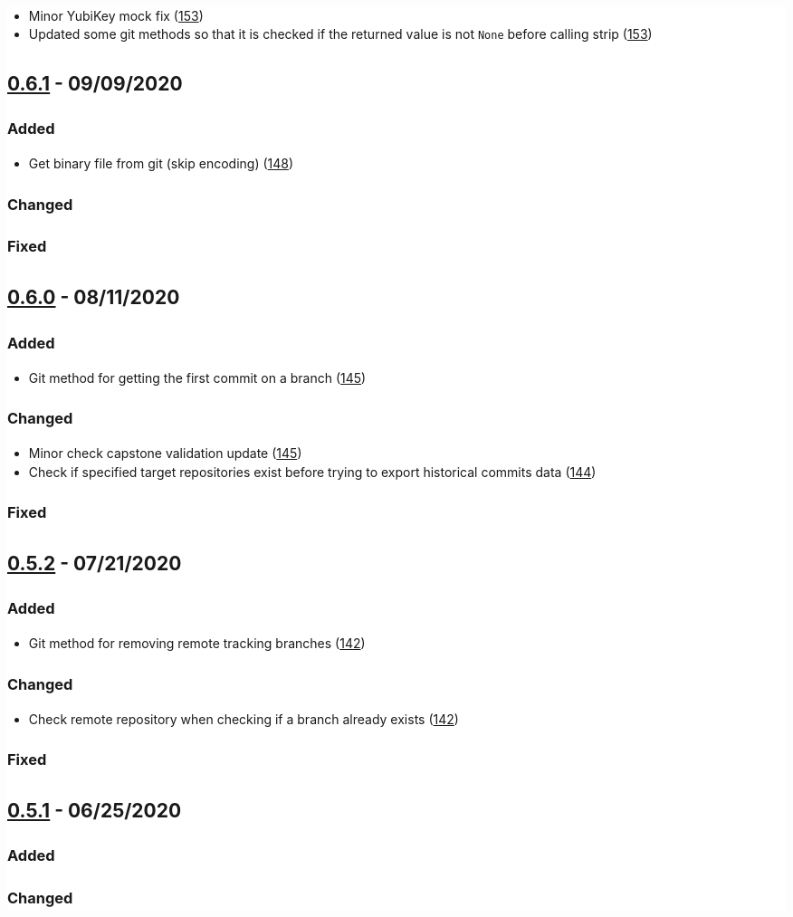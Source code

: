 - Minor YubiKey mock fix ([153])
- Updated some git methods so that it is checked if the returned value is not `None` before calling strip ([153])

[154]: https://github.com/openlawlibrary/taf/pull/154
[153]: https://github.com/openlawlibrary/taf/pull/153
[147]: https://github.com/openlawlibrary/taf/pull/147

## [0.6.1] - 09/09/2020

### Added

- Get binary file from git (skip encoding) ([148])

### Changed

### Fixed

[148]: https://github.com/openlawlibrary/taf/pull/148

## [0.6.0] - 08/11/2020

### Added

- Git method for getting the first commit on a branch ([145])

### Changed

- Minor check capstone validation update ([145])
- Check if specified target repositories exist before trying to export historical commits data ([144])

### Fixed

[145]: https://github.com/openlawlibrary/taf/pull/145
[144]: https://github.com/openlawlibrary/taf/pull/144

## [0.5.2] - 07/21/2020

### Added

- Git method for removing remote tracking branches ([142])

### Changed

- Check remote repository when checking if a branch already exists ([142])

### Fixed

[142]: https://github.com/openlawlibrary/taf/pull/142

## [0.5.1] - 06/25/2020

### Added

### Changed


[634]: https://github.com/openlawlibrary/taf/pull/634
[627]: https://github.com/openlawlibrary/taf/pull/627
[621]: https://github.com/openlawlibrary/taf/pull/621
[617]: https://github.com/openlawlibrary/taf/pull/617
[613]: https://github.com/openlawlibrary/taf/pull/613
[612]: https://github.com/openlawlibrary/taf/pull/612
[604]: https://github.com/openlawlibrary/taf/pull/604
[603]: https://github.com/openlawlibrary/taf/pull/603
[599]: https://github.com/openlawlibrary/taf/pull/599
[596]: https://github.com/openlawlibrary/taf/pull/596
[595]: https://github.com/openlawlibrary/taf/pull/595
[594]: https://github.com/openlawlibrary/taf/pull/594
[593]: https://github.com/openlawlibrary/taf/pull/593
[592]: https://github.com/openlawlibrary/taf/pull/592
[583]: https://github.com/openlawlibrary/taf/pull/583
[590]: https://github.com/openlawlibrary/taf/pull/590
[588]: https://github.com/openlawlibrary/taf/pull/588
[584]: https://github.com/openlawlibrary/taf/pull/584
[561]: https://github.com/openlawlibrary/taf/pull/561
[585]: https://github.com/openlawlibrary/taf/pull/585
[579]: https://github.com/openlawlibrary/taf/pull/579
[577]: https://github.com/openlawlibrary/taf/pull/577
[573]: https://github.com/openlawlibrary/taf/pull/573
[572]: https://github.com/openlawlibrary/taf/pull/572
[559]: https://github.com/openlawlibrary/taf/pull/559
[569]: https://github.com/openlawlibrary/taf/pull/569
[566]: https://github.com/openlawlibrary/taf/pull/566
[564]: https://github.com/openlawlibrary/taf/pull/564
[562]: https://github.com/openlawlibrary/taf/pull/562
[558]: https://github.com/openlawlibrary/taf/pull/558
[551]: https://github.com/openlawlibrary/taf/pull/551
[550]: https://github.com/openlawlibrary/taf/pull/550
[547]: https://github.com/openlawlibrary/taf/pull/547
[543]: https://github.com/openlawlibrary/taf/pull/543
[538]: https://github.com/openlawlibrary/taf/pull/538
[535]: https://github.com/openlawlibrary/taf/pull/535
[532]: https://github.com/openlawlibrary/taf/pull/532
[529]: https://github.com/openlawlibrary/taf/pull/529
[528]: https://github.com/openlawlibrary/taf/pull/528
[525]: https://github.com/openlawlibrary/taf/pull/525
[511]: https://github.com/openlawlibrary/taf/pull/511
[508]: https://github.com/openlawlibrary/taf/pull/508
[504]: https://github.com/openlawlibrary/taf/pull/504
[494]: https://github.com/openlawlibrary/taf/pull/494
[493]: https://github.com/openlawlibrary/taf/pull/493
[490]: https://github.com/openlawlibrary/taf/pull/490
[489]: https://github.com/openlawlibrary/taf/pull/489
[488]: https://github.com/openlawlibrary/taf/pull/488
[487]: https://github.com/openlawlibrary/taf/pull/487
[485]: https://github.com/openlawlibrary/taf/pull/485
[481]: https://github.com/openlawlibrary/taf/pull/481
[479]: https://github.com/openlawlibrary/taf/pull/479
[473]: https://github.com/openlawlibrary/taf/pull/473
[472]: https://github.com/openlawlibrary/taf/pull/472
[471]: https://github.com/openlawlibrary/taf/pull/471
[469]: https://github.com/openlawlibrary/taf/pull/469
[466]: https://github.com/openlawlibrary/taf/pull/466
[463]: https://github.com/openlawlibrary/taf/pull/463
[462]: https://github.com/openlawlibrary/taf/pull/462
[460]: https://github.com/openlawlibrary/taf/pull/460
[459]: https://github.com/openlawlibrary/taf/pull/459
[458]: https://github.com/openlawlibrary/taf/pull/458
[455]: https://github.com/openlawlibrary/taf/pull/455
[447]: https://github.com/openlawlibrary/taf/pull/447
[457]: https://github.com/openlawlibrary/taf/pull/457
[402]: https://github.com/openlawlibrary/taf/pull/402
[391]: https://github.com/openlawlibrary/taf/pull/391
[389]: https://github.com/openlawlibrary/taf/pull/389
[516]: https://github.com/openlawlibrary/taf/pull/516
[463]: https://github.com/openlawlibrary/taf/pull/463
[455]: https://github.com/openlawlibrary/taf/pull/455
[476]: https://github.com/openlawlibrary/taf/pull/476
[470]: https://github.com/openlawlibrary/taf/pull/470
[453]: https://github.com/openlawlibrary/taf/pull/453
[445]: https://github.com/openlawlibrary/taf/pull/445
[444]: https://github.com/openlawlibrary/taf/pull/444
[440]: https://github.com/openlawlibrary/taf/pull/440
[435]: https://github.com/openlawlibrary/taf/pull/435
[434]: https://github.com/openlawlibrary/taf/pull/434
[432]: https://github.com/openlawlibrary/taf/pull/432
[431]: https://github.com/openlawlibrary/taf/pull/431
[423]: https://github.com/openlawlibrary/taf/pull/423
[422]: https://github.com/openlawlibrary/taf/pull/422
[421]: https://github.com/openlawlibrary/taf/pull/421
[420]: https://github.com/openlawlibrary/taf/pull/420
[419]: https://github.com/openlawlibrary/taf/pull/419
[418]: https://github.com/openlawlibrary/taf/pull/418
[416]: https://github.com/openlawlibrary/taf/pull/416
[415]: https://github.com/openlawlibrary/taf/pull/415
[412]: https://github.com/openlawlibrary/taf/pull/412
[405]: https://github.com/openlawlibrary/taf/pull/405
[404]: https://github.com/openlawlibrary/taf/pull/404
[403]: https://github.com/openlawlibrary/taf/pull/403
[402]: https://github.com/openlawlibrary/taf/pull/402
[391]: https://github.com/openlawlibrary/taf/pull/391
[389]: https://github.com/openlawlibrary/taf/pull/389
[387]: https://github.com/openlawlibrary/taf/pull/387
[386]: https://github.com/openlawlibrary/taf/pull/386
[381]: https://github.com/openlawlibrary/taf/pull/381
[377]: https://github.com/openlawlibrary/taf/pull/377
[376]: https://github.com/openlawlibrary/taf/pull/376
[375]: https://github.com/openlawlibrary/taf/pull/375
[374]: https://github.com/openlawlibrary/taf/pull/374
[370]: https://github.com/openlawlibrary/taf/pull/370
[365]: https://github.com/openlawlibrary/taf/pull/365
[362]: https://github.com/openlawlibrary/taf/pull/362
[360]: https://github.com/openlawlibrary/taf/pull/360
[357]: https://github.com/openlawlibrary/taf/pull/357
[355]: https://github.com/openlawlibrary/taf/pull/355
[354]: https://github.com/openlawlibrary/taf/pull/354
[352]: https://github.com/openlawlibrary/taf/pull/352
[349]: https://github.com/openlawlibrary/taf/pull/349
[346]: https://github.com/openlawlibrary/taf/pull/346
[343]: https://github.com/openlawlibrary/taf/pull/343
[342]: https://github.com/openlawlibrary/taf/pull/342
[341]: https://github.com/openlawlibrary/taf/pull/341
[340]: https://github.com/openlawlibrary/taf/pull/340
[338]: https://github.com/openlawlibrary/taf/pull/338
[337]: https://github.com/openlawlibrary/taf/pull/337
[330]: https://github.com/openlawlibrary/taf/pull/330
[329]: https://github.com/openlawlibrary/taf/pull/329
[325]: https://github.com/openlawlibrary/taf/pull/325
[321]: https://github.com/openlawlibrary/taf/pull/321
[320]: https://github.com/openlawlibrary/taf/pull/320
[314]: https://github.com/openlawlibrary/taf/pull/314
[313]: https://github.com/openlawlibrary/taf/pull/313
[311]: https://github.com/openlawlibrary/taf/pull/311
[309]: https://github.com/openlawlibrary/taf/pull/309
[308]: https://github.com/openlawlibrary/taf/pull/308
[305]: https://github.com/openlawlibrary/taf/pull/305
[303]: https://github.com/openlawlibrary/taf/pull/303
[301]: https://github.com/openlawlibrary/taf/pull/301
[300]: https://github.com/openlawlibrary/taf/pull/300
[299]: https://github.com/openlawlibrary/taf/pull/299
[298]: https://github.com/openlawlibrary/taf/pull/298
[297]: https://github.com/openlawlibrary/taf/pull/297
[296]: https://github.com/openlawlibrary/taf/pull/296
[294]: https://github.com/openlawlibrary/taf/pull/294
[293]: https://github.com/openlawlibrary/taf/pull/293
[292]: https://github.com/openlawlibrary/taf/pull/292
[291]: https://github.com/openlawlibrary/taf/pull/291
[286]: https://github.com/openlawlibrary/taf/pull/286
[285]: https://github.com/openlawlibrary/taf/pull/285
[283]: https://github.com/openlawlibrary/taf/pull/283
[282]: https://github.com/openlawlibrary/taf/pull/282
[279]: https://github.com/openlawlibrary/taf/pull/279
[278]: https://github.com/openlawlibrary/taf/pull/278
[275]: https://github.com/openlawlibrary/taf/pull/275
[273]: https://github.com/openlawlibrary/taf/pull/273
[270]: https://github.com/openlawlibrary/taf/pull/270
[269]: https://github.com/openlawlibrary/taf/pull/269
[267]: https://github.com/openlawlibrary/taf/pull/267
[266]: https://github.com/openlawlibrary/taf/pull/266
[263]: https://github.com/openlawlibrary/taf/pull/263
[261]: https://github.com/openlawlibrary/taf/pull/261
[260]: https://github.com/openlawlibrary/taf/pull/260
[259]: https://github.com/openlawlibrary/taf/pull/259
[257]: https://github.com/openlawlibrary/taf/pull/257
[227]: https://github.com/openlawlibrary/taf/pull/227
[191]: https://github.com/openlawlibrary/taf/pull/191
[256]: https://github.com/openlawlibrary/taf/pull/256
[254]: https://github.com/openlawlibrary/taf/pull/254
[250]: https://github.com/openlawlibrary/taf/pull/250
[249]: https://github.com/openlawlibrary/taf/pull/249
[247]: https://github.com/openlawlibrary/taf/pull/247
[246]: https://github.com/openlawlibrary/taf/pull/246
[240]: https://github.com/openlawlibrary/taf/pull/240
[239]: https://github.com/openlawlibrary/taf/pull/239
[237]: https://github.com/openlawlibrary/taf/pull/237
[235]: https://github.com/openlawlibrary/taf/pull/235
[234]: https://github.com/openlawlibrary/taf/pull/234
[228]: https://github.com/openlawlibrary/taf/pull/228
[229]: https://github.com/openlawlibrary/taf/pull/229
[226]: https://github.com/openlawlibrary/taf/pull/226
[220]: https://github.com/openlawlibrary/taf/pull/220
[219]: https://github.com/openlawlibrary/taf/pull/219
[216]: https://github.com/openlawlibrary/taf/pull/216
[213]: https://github.com/openlawlibrary/taf/pull/213
[211]: https://github.com/openlawlibrary/taf/pull/211
[236]: https://github.com/openlawlibrary/taf/pull/236
[208]: https://github.com/openlawlibrary/taf/pull/208
[207]: https://github.com/openlawlibrary/taf/pull/207
[206]: https://github.com/openlawlibrary/taf/pull/206
[200]: https://github.com/openlawlibrary/taf/pull/200
[203]: https://github.com/openlawlibrary/taf/pull/203
[201]: https://github.com/openlawlibrary/taf/pull/201
[197]: https://github.com/openlawlibrary/taf/pull/197
[195]: https://github.com/openlawlibrary/taf/pull/195
[185]: https://github.com/openlawlibrary/taf/pull/185
[184]: https://github.com/openlawlibrary/taf/pull/184
[183]: https://github.com/openlawlibrary/taf/pull/183
[182]: https://github.com/openlawlibrary/taf/pull/182
[181]: https://github.com/openlawlibrary/taf/pull/181
[179]: https://github.com/openlawlibrary/taf/pull/179
[177]: https://github.com/openlawlibrary/taf/pull/177
[176]: https://github.com/openlawlibrary/taf/pull/176
[173]: https://github.com/openlawlibrary/taf/pull/173
[164]: https://github.com/openlawlibrary/taf/pull/164
[166]: https://github.com/openlawlibrary/taf/pull/166
[165]: https://github.com/openlawlibrary/taf/pull/165
[161]: https://github.com/openlawlibrary/taf/pull/161
[162]: https://github.com/openlawlibrary/taf/pull/162
[158]: https://github.com/openlawlibrary/taf/pull/158
[156]: https://github.com/openlawlibrary/taf/pull/156
[140]: https://github.com/openlawlibrary/taf/pull/140
[139]: https://github.com/openlawlibrary/taf/pull/139
[138]: https://github.com/openlawlibrary/taf/pull/138
[137]: https://github.com/openlawlibrary/taf/pull/137
[134]: https://github.com/openlawlibrary/taf/pull/134
[133]: https://github.com/openlawlibrary/taf/pull/133
[131]: https://github.com/openlawlibrary/taf/pull/131
[129]: https://github.com/openlawlibrary/taf/pull/129
[128]: https://github.com/openlawlibrary/taf/pull/128
[126]: https://github.com/openlawlibrary/taf/pull/126
[125]: https://github.com/openlawlibrary/taf/pull/125
[124]: https://github.com/openlawlibrary/taf/pull/124
[121]: https://github.com/openlawlibrary/taf/pull/121
[120]: https://github.com/openlawlibrary/taf/pull/120
[118]: https://github.com/openlawlibrary/taf/pull/118
[117]: https://github.com/openlawlibrary/taf/pull/117
[116]: https://github.com/openlawlibrary/taf/pull/116
[114]: https://github.com/openlawlibrary/taf/pull/114
[112]: https://github.com/openlawlibrary/taf/pull/112
[111]: https://github.com/openlawlibrary/taf/pull/111
[106]: https://github.com/openlawlibrary/taf/pull/106
[105]: https://github.com/openlawlibrary/taf/pull/105
[102]: https://github.com/openlawlibrary/taf/pull/102
[101]: https://github.com/openlawlibrary/taf/pull/101
[100]: https://github.com/openlawlibrary/taf/pull/100
[98]: https://github.com/openlawlibrary/taf/pull/98
[97]: https://github.com/openlawlibrary/taf/pull/97
[96]: https://github.com/openlawlibrary/taf/pull/96
[91]: https://github.com/openlawlibrary/taf/pull/91
[90]: https://github.com/openlawlibrary/taf/pull/90
[86]: https://github.com/openlawlibrary/taf/pull/86
[84]: https://github.com/openlawlibrary/taf/pull/84
[83]: https://github.com/openlawlibrary/taf/pull/83
[82]: https://github.com/openlawlibrary/taf/pull/82
[79]: https://github.com/openlawlibrary/taf/pull/79
[75]: https://github.com/openlawlibrary/taf/pull/75
[74]: https://github.com/openlawlibrary/taf/pull/74
[73]: https://github.com/openlawlibrary/taf/pull/73
[72]: https://github.com/openlawlibrary/taf/pull/72
[69]: https://github.com/openlawlibrary/taf/pull/69
[65]: https://github.com/openlawlibrary/taf/pull/65
[66]: https://github.com/openlawlibrary/taf/pull/66
[67]: https://github.com/openlawlibrary/taf/pull/67
[63]: https://github.com/openlawlibrary/taf/pull/63
[keepachangelog]: https://keepachangelog.com/en/1.0.0/
[semver]: https://semver.org/spec/v2.0.0.html
[unreleased]: https://github.com/openlawlibrary/taf/compare/v0.35.0a2...HEAD
[0.35.0a1]: https://github.com/openlawlibrary/taf/compare/v0.35.0a1...v0.35.0a2
[0.35.0a1]: https://github.com/openlawlibrary/taf/compare/v0.34.1...v0.35.0a1
[0.34.1]: https://github.com/openlawlibrary/taf/compare/v0.34.0...v0.34.1
[0.34.0]: https://github.com/openlawlibrary/taf/compare/v0.33.2...v0.34.0
[0.33.2]: https://github.com/openlawlibrary/taf/compare/v0.33.1...v0.33.2
[0.33.1]: https://github.com/openlawlibrary/taf/compare/v0.33.0...v0.33.1
[0.33.0]: https://github.com/openlawlibrary/taf/compare/v0.32.4...v0.33.0
[0.32.4]: https://github.com/openlawlibrary/taf/compare/v0.32.3...v0.32.4
[0.32.3]: https://github.com/openlawlibrary/taf/compare/v0.32.2...v0.32.3
[0.32.2]: https://github.com/openlawlibrary/taf/compare/v0.32.1...v0.32.2
[0.32.1]: https://github.com/openlawlibrary/taf/compare/v0.32.0...v0.32.1
[0.32.0]: https://github.com/openlawlibrary/taf/compare/v0.31.2...v0.32.0
[0.31.2]: https://github.com/openlawlibrary/taf/compare/v0.31.1...v0.31.2
[0.31.1]: https://github.com/openlawlibrary/taf/compare/v0.31.0...v0.31.1
[0.31.0]: https://github.com/openlawlibrary/taf/compare/v0.30.2...0.31.0
[0.30.2]: https://github.com/openlawlibrary/taf/compare/v0.30.1...v0.30.2
[0.30.1]: https://github.com/openlawlibrary/taf/compare/v0.30.0...v0.30.1
[0.30.0]: https://github.com/openlawlibrary/taf/compare/v0.29.1...v0.30.0
[0.29.1]: https://github.com/openlawlibrary/taf/compare/v0.29.0...v0.29.1
[0.29.0]: https://github.com/openlawlibrary/taf/compare/v0.28.0...v0.29.0
[0.28.0]: https://github.com/openlawlibrary/taf/compare/v0.27.0...v0.28.0
[0.27.0]: https://github.com/openlawlibrary/taf/compare/v0.26.1...v0.27.0
[0.26.1]: https://github.com/openlawlibrary/taf/compare/v0.26.0...v0.26.1
[0.26.0]: https://github.com/openlawlibrary/taf/compare/v0.25.0...v0.26.0
[0.25.0]: https://github.com/openlawlibrary/taf/compare/v0.24.0...v0.25.0
[0.24.0]: https://github.com/openlawlibrary/taf/compare/v0.23.1...v0.24.0
[0.23.1]: https://github.com/openlawlibrary/taf/compare/v0.23.0...v0.23.1
[0.23.0]: https://github.com/openlawlibrary/taf/compare/v0.22.4...v0.23.0
[0.22.4]: https://github.com/openlawlibrary/taf/compare/v0.22.3...v0.22.4
[0.22.3]: https://github.com/openlawlibrary/taf/compare/v0.22.2...v0.22.3
[0.22.2]: https://github.com/openlawlibrary/taf/compare/v0.22.1...v0.22.2
[0.22.1]: https://github.com/openlawlibrary/taf/compare/v0.22.0...v0.22.1
[0.22.0]: https://github.com/openlawlibrary/taf/compare/v0.21.1...v0.22.0
[0.21.1]: https://github.com/openlawlibrary/taf/compare/v0.20.0...v0.21.1
[0.21.0]: https://github.com/openlawlibrary/taf/compare/v0.20.0...v0.21.0
[0.20.0]: https://github.com/openlawlibrary/taf/compare/v0.19.0...v0.20.0
[0.19.0]: https://github.com/openlawlibrary/taf/compare/v0.18.0...v0.19.0
[0.18.0]: https://github.com/openlawlibrary/taf/compare/v0.17.0...v0.18.0
[0.17.0]: https://github.com/openlawlibrary/taf/compare/v0.16.0...v0.17.0
[0.16.0]: https://github.com/openlawlibrary/taf/compare/v0.15.0...v0.16.0
[0.15.0]: https://github.com/openlawlibrary/taf/compare/v0.14.0...v0.15.0
[0.14.0]: https://github.com/openlawlibrary/taf/compare/v0.13.4...v0.14.0
[0.13.4]: https://github.com/openlawlibrary/taf/compare/v0.13.3...v0.13.4
[0.13.3]: https://github.com/openlawlibrary/taf/compare/v0.13.2...v0.13.3
[0.13.2]: https://github.com/openlawlibrary/taf/compare/v0.13.1...v0.13.2
[0.13.1]: https://github.com/openlawlibrary/taf/compare/v0.13.0...v0.13.1
[0.13.0]: https://github.com/openlawlibrary/taf/compare/v0.12.0...v0.13.0
[0.12.0]: https://github.com/openlawlibrary/taf/compare/v0.11.1...v0.12.0
[0.11.1]: https://github.com/openlawlibrary/taf/compare/v0.11.0...v0.11.1
[0.11.0]: https://github.com/openlawlibrary/taf/compare/v0.10.1...v0.11.0
[0.10.1]: https://github.com/openlawlibrary/taf/compare/v0.10.0...v0.10.1
[0.10.0]: https://github.com/openlawlibrary/taf/compare/v0.9.0...v0.10.0
[0.9.0]: https://github.com/openlawlibrary/taf/compare/v0.8.1...v0.9.0
[0.8.1]: https://github.com/openlawlibrary/taf/compare/v0.8.1...v0.8.1
[0.8.0]: https://github.com/openlawlibrary/taf/compare/v0.7.2...v.0.8.0
[0.7.2]: https://github.com/openlawlibrary/taf/compare/v0.7.1...v0.7.2
[0.7.1]: https://github.com/openlawlibrary/taf/compare/v0.7.0...v0.7.1
[0.7.0]: https://github.com/openlawlibrary/taf/compare/v0.6.1...v0.7.0
[0.6.1]: https://github.com/openlawlibrary/taf/compare/v0.6.0...v0.6.1
[0.6.0]: https://github.com/openlawlibrary/taf/compare/v0.5.2...v0.6.0
[0.5.2]: https://github.com/openlawlibrary/taf/compare/v0.5.1...v0.5.2
[0.5.1]: https://github.com/openlawlibrary/taf/compare/v0.5.0...v0.5.1
[0.5.0]: https://github.com/openlawlibrary/taf/compare/v0.4.1...v0.5.0
[0.4.1]: https://github.com/openlawlibrary/taf/compare/v0.4.0...v0.4.1
[0.4.0]: https://github.com/openlawlibrary/taf/compare/v0.3.1...v0.4.0
[0.3.1]: https://github.com/openlawlibrary/taf/compare/v0.3.0...v0.3.1
[0.3.0]: https://github.com/openlawlibrary/taf/compare/v0.2.2...v0.3.0
[0.2.2]: https://github.com/openlawlibrary/taf/compare/v0.2.1...v0.2.2
[0.2.1]: https://github.com/openlawlibrary/taf/compare/v0.2.0...v0.2.1
[0.2.0]: https://github.com/openlawlibrary/taf/compare/v0.1.8...v0.2.0
[0.1.8]: https://github.com/openlawlibrary/taf/compare/v0.1.7...v0.1.8
[0.1.7]: https://github.com/openlawlibrary/taf/compare/v0.1.6...v0.1.7
[0.1.6]: https://github.com/openlawlibrary/taf/compare/v0.1.5...v0.1.6
[0.1.5]: https://github.com/openlawlibrary/taf/compare/7795682e5358f365c140aebde31230602a5d8f0b...v0.1.5